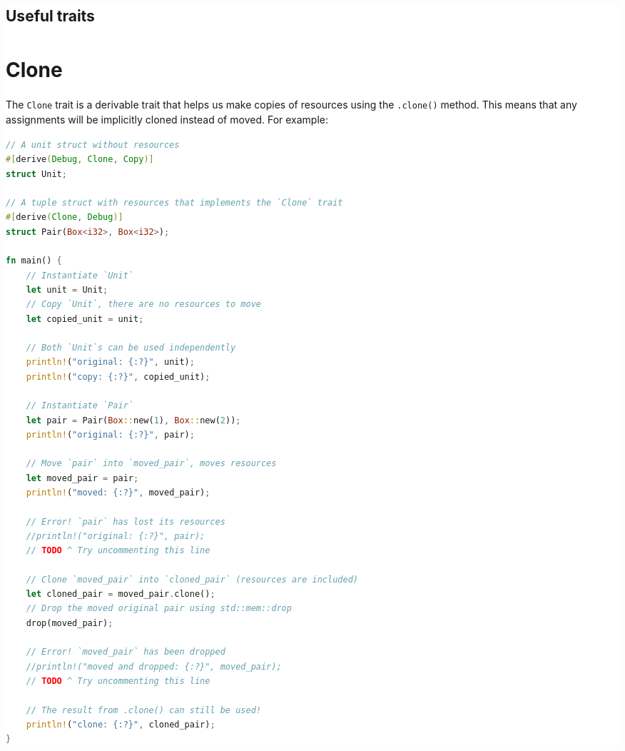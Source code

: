 ## Useful traits
# Clone
The `Clone` trait is a derivable trait that helps us make copies of
resources using the `.clone()` method. This means that any assignments will
be implicitly cloned instead of moved. For example:
```rust
// A unit struct without resources
#[derive(Debug, Clone, Copy)]
struct Unit;

// A tuple struct with resources that implements the `Clone` trait
#[derive(Clone, Debug)]
struct Pair(Box<i32>, Box<i32>);

fn main() {
    // Instantiate `Unit`
    let unit = Unit;
    // Copy `Unit`, there are no resources to move
    let copied_unit = unit;

    // Both `Unit`s can be used independently
    println!("original: {:?}", unit);
    println!("copy: {:?}", copied_unit);

    // Instantiate `Pair`
    let pair = Pair(Box::new(1), Box::new(2));
    println!("original: {:?}", pair);

    // Move `pair` into `moved_pair`, moves resources
    let moved_pair = pair;
    println!("moved: {:?}", moved_pair);

    // Error! `pair` has lost its resources
    //println!("original: {:?}", pair);
    // TODO ^ Try uncommenting this line

    // Clone `moved_pair` into `cloned_pair` (resources are included)
    let cloned_pair = moved_pair.clone();
    // Drop the moved original pair using std::mem::drop
    drop(moved_pair);

    // Error! `moved_pair` has been dropped
    //println!("moved and dropped: {:?}", moved_pair);
    // TODO ^ Try uncommenting this line

    // The result from .clone() can still be used!
    println!("clone: {:?}", cloned_pair);
}
```
